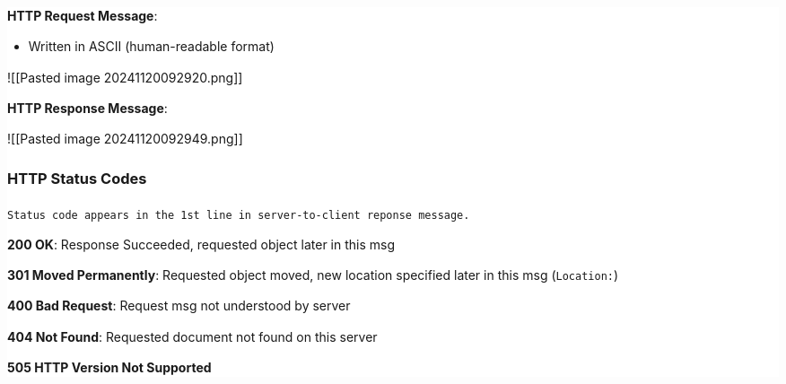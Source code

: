 **HTTP Request Message**:
- Written in ASCII (human-readable format)

![[Pasted image 20241120092920.png]]

**HTTP Response Message**:

![[Pasted image 20241120092949.png]]

### HTTP Status Codes

```ad-summary
Status code appears in the 1st line in server-to-client reponse message.
```

**200 OK**: Response Succeeded, requested object later in this msg

**301 Moved Permanently**: Requested object moved, new location specified later in this msg (`Location:`)

**400 Bad Request**: Request msg not understood by server

**404 Not Found**: Requested document not found on this server

**505 HTTP Version Not Supported**


